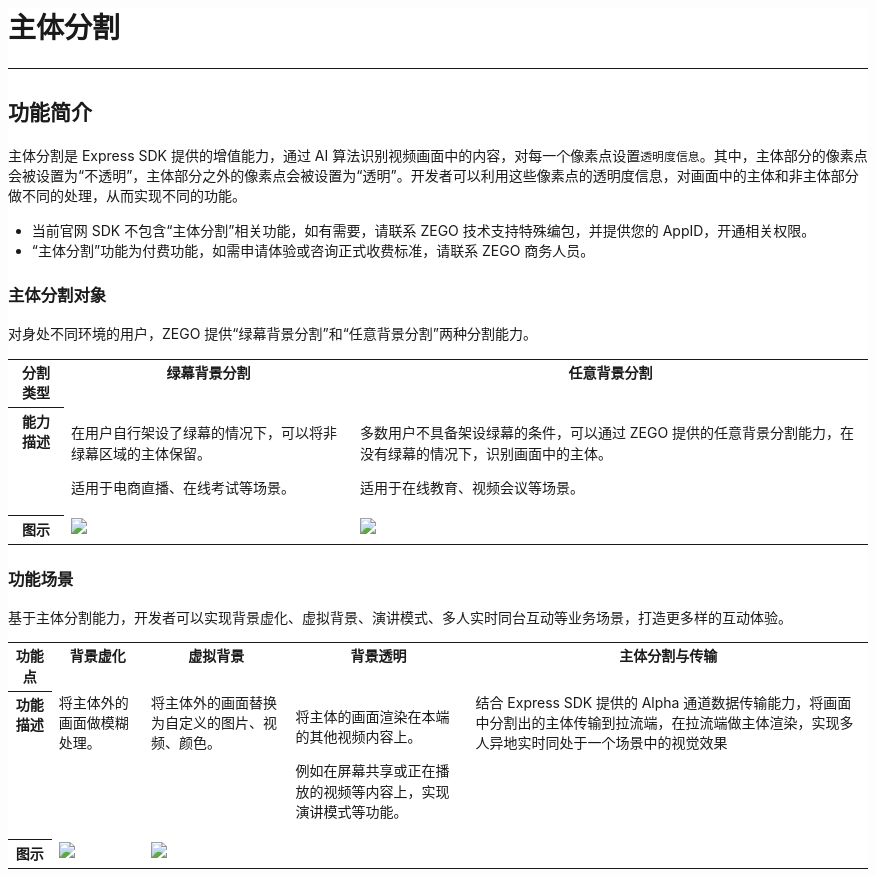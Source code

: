 # 主体分割

- - -

## 功能简介

主体分割是 Express SDK 提供的增值能力，通过 AI 算法识别视频画面中的内容，对每一个像素点设置`透明度信息`。其中，主体部分的像素点会被设置为“不透明”，主体部分之外的像素点会被设置为“透明”。开发者可以利用这些像素点的透明度信息，对画面中的主体和非主体部分做不同的处理，从而实现不同的功能。

<Warning title="注意">


- 当前官网 SDK 不包含“主体分割”相关功能，如有需要，请联系 ZEGO 技术支持特殊编包，并提供您的 AppID，开通相关权限。
- “主体分割”功能为付费功能，如需申请体验或咨询正式收费标准，请联系 ZEGO 商务人员。
</Warning>

### 主体分割对象

对身处不同环境的用户，ZEGO 提供“绿幕背景分割”和“任意背景分割”两种分割能力。

<table>

<tbody><tr>
<th>分割类型</th>
<th>绿幕背景分割</th>
<th>任意背景分割</th>
</tr>
<tr>
<th>能力描述</th>
<td><p>在用户自行架设了绿幕的情况下，可以将非绿幕区域的主体保留。</p><p>适用于电商直播、在线考试等场景。</p></td>
<td><p>多数用户不具备架设绿幕的条件，可以通过 ZEGO 提供的任意背景分割能力，在没有绿幕的情况下，识别画面中的主体。</p><p>适用于在线教育、视频会议等场景。</p></td>
</tr>
<tr>
<th>图示</th>
<td><Frame width="auto" height="256" caption=""><img src="https://doc-media.zego.im/sdk-doc/Pics/subject_segmentation/people_with_greenscreen.png" /></Frame></td>
<td><Frame width="auto" height="256" caption=""><img src="https://doc-media.zego.im/sdk-doc/Pics/subject_segmentation/people_with_realenvironment.jpg" /></Frame></td>
</tr>
</tbody></table>

### 功能场景

基于主体分割能力，开发者可以实现背景虚化、虚拟背景、演讲模式、多人实时同台互动等业务场景，打造更多样的互动体验。

<table>

<tbody><tr>
<th>功能点</th>
<th>背景虚化</th>
<th>虚拟背景</th>
<th>背景透明</th>
<th>主体分割与传输</th>
</tr>
<tr>
<th>功能描述</th>
<td>将主体外的画面做模糊处理。</td>
<td>将主体外的画面替换为自定义的图片、视频、颜色。</td>
<td><p>将主体的画面渲染在本端的其他视频内容上。</p><p>例如在屏幕共享或正在播放的视频等内容上，实现演讲模式等功能。</p></td>
<td>结合 Express SDK 提供的 Alpha 通道数据传输能力，将画面中分割出的主体传输到拉流端，在拉流端做主体渲染，实现多人异地实时同处于一个场景中的视觉效果</td>
</tr>
<tr>
<th>图示</th>
<td><Frame width="auto" height="auto" caption=""><img src="https://media-resource.spreading.io/docuo/workspace740/af061ebc6eaf0f12ae9e7f72235bd04e/6364d2bc42.png" /></Frame></td>
<td><Frame width="auto" height="auto" caption=""><img src="https://media-resource.spreading.io/docuo/workspace740/af061ebc6eaf0f12ae9e7f72235bd04e/de1e9cf26f.png" /></Frame></td>